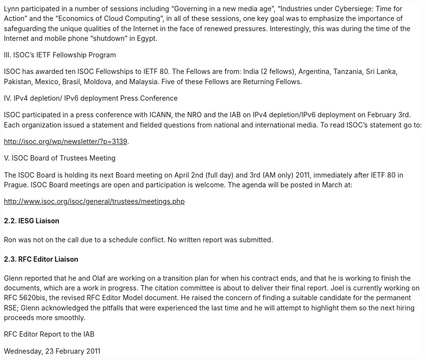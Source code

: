 
Lynn participated in a number of sessions including “Governing in a new media age”, “Industries under Cybersiege: Time for Action” and the “Economics of Cloud Computing”, in all of these sessions, one key goal was to emphasize the importance of safeguarding the unique qualities of the Internet in the face of renewed pressures. Interestingly, this was during the time of the Internet and mobile phone “shutdown” in Egypt.


III. ISOC’s IETF Fellowship Program


ISOC has awarded ten ISOC Fellowships to IETF 80. The Fellows are from: India (2 fellows), Argentina, Tanzania, Sri Lanka, Pakistan, Mexico, Brasil, Moldova, and Malaysia. Five of these Fellows are Returning Fellows.


IV. IPv4 depletion/ IPv6 deployment Press Conference


ISOC participated in a press conference with ICANN, the NRO and the IAB on IPv4 depletion/IPv6 deployment on February 3rd. Each organization issued a statement and fielded questions from national and international media. To read ISOC’s statement go to:


<http://isoc.org/wp/newsletter/?p=3139>.


V. ISOC Board of Trustees Meeting


The ISOC Board is holding its next Board meeting on April 2nd (full day) and 3rd (AM only) 2011, immediately after IETF 80 in Prague. ISOC Board meetings are open and participation is welcome. The agenda will be posted in March at:


<http://www.isoc.org/isoc/general/trustees/meetings.php>


<end ISOC Liaison written report>


#### 2.2. IESG Liaison


Ron was not on the call due to a schedule conflict. No written report was submitted.


#### 2.3. RFC Editor Liaison


Glenn reported that he and Olaf are working on a transition plan for when his contract ends, and that he is working to finish the documents, which are a work in progress. The citation committee is about to deliver their final report. Joel is currently working on RFC 5620bis, the revised RFC Editor Model document. He raised the concern of finding a suitable candidate for the permanent RSE; Glenn acknowledged the pitfalls that were experienced the last time and he will attempt to highlight them so the next hiring proceeds more smoothly.


<being RFC Editor Liaison written report>


RFC Editor Report to the IAB  

Wednesday, 23 February 2011
